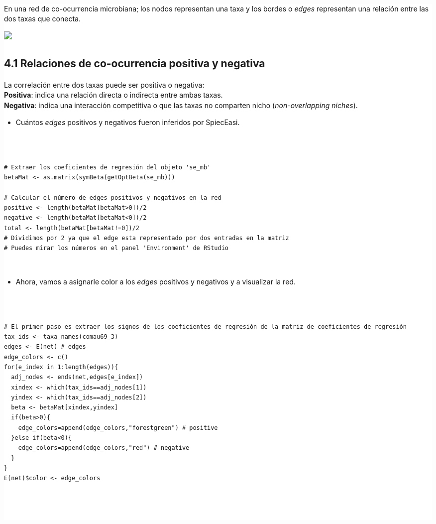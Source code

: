 </div>

En una red de co-ocurrencia microbiana; los nodos representan una taxa y
los bordes o *edges* representan una relación entre las dos taxas que
conecta.

![](images/network_2.jpg)

<div id="relaciones-de-co-ocurrencia-positiva-y-negativa" class="section level2">

## <span class="header-section-number">4.1</span> Relaciones de co-ocurrencia positiva y negativa

La correlación entre dos taxas puede ser positiva o negativa:  
**Positiva**: indica una relación directa o indirecta entre ambas
taxas.  
**Negativa**: indica una interacción competitiva o que las taxas no
comparten nicho (*non-overlapping niches*).

  - Cuántos *edges* positivos y negativos fueron inferidos por
    SpiecEasi.

<div class="sourceCode">

``` sourceCode r
# Extraer los coeficientes de regresión del objeto 'se_mb'
betaMat <- as.matrix(symBeta(getOptBeta(se_mb)))

# Calcular el número de edges positivos y negativos en la red
positive <- length(betaMat[betaMat>0])/2 
negative <- length(betaMat[betaMat<0])/2 
total <- length(betaMat[betaMat!=0])/2
# Dividimos por 2 ya que el edge esta representado por dos entradas en la matriz
# Puedes mirar los números en el panel 'Environment' de RStudio
```

</div>

  - Ahora, vamos a asignarle color a los *edges* positivos y negativos y
    a visualizar la red.

<div class="sourceCode">

``` sourceCode r
# El primer paso es extraer los signos de los coeficientes de regresión de la matriz de coeficientes de regresión
tax_ids <- taxa_names(comau69_3)
edges <- E(net) # edges
edge_colors <- c()
for(e_index in 1:length(edges)){
  adj_nodes <- ends(net,edges[e_index])
  xindex <- which(tax_ids==adj_nodes[1])
  yindex <- which(tax_ids==adj_nodes[2])
  beta <- betaMat[xindex,yindex]
  if(beta>0){
    edge_colors=append(edge_colors,"forestgreen") # positive
  }else if(beta<0){
    edge_colors=append(edge_colors,"red") # negative
  }
}
E(net)$color <- edge_colors
```
